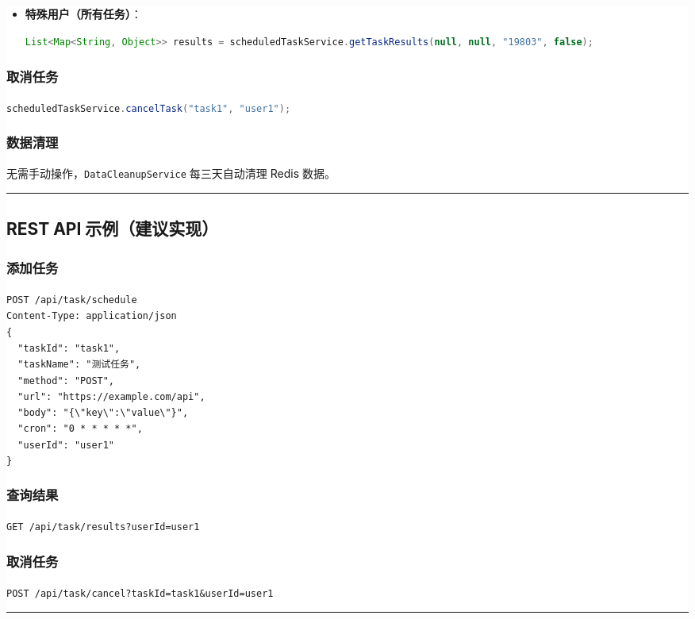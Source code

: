 - **特殊用户（所有任务）**：
  ```java
  List<Map<String, Object>> results = scheduledTaskService.getTaskResults(null, null, "19803", false);
  ```

### 取消任务
```java
scheduledTaskService.cancelTask("task1", "user1");
```

### 数据清理
无需手动操作，`DataCleanupService` 每三天自动清理 Redis 数据。

---

## REST API 示例（建议实现）

### 添加任务
```
POST /api/task/schedule
Content-Type: application/json
{
  "taskId": "task1",
  "taskName": "测试任务",
  "method": "POST",
  "url": "https://example.com/api",
  "body": "{\"key\":\"value\"}",
  "cron": "0 * * * * *",
  "userId": "user1"
}
```

### 查询结果
```
GET /api/task/results?userId=user1
```

### 取消任务
```
POST /api/task/cancel?taskId=task1&userId=user1
```


---
